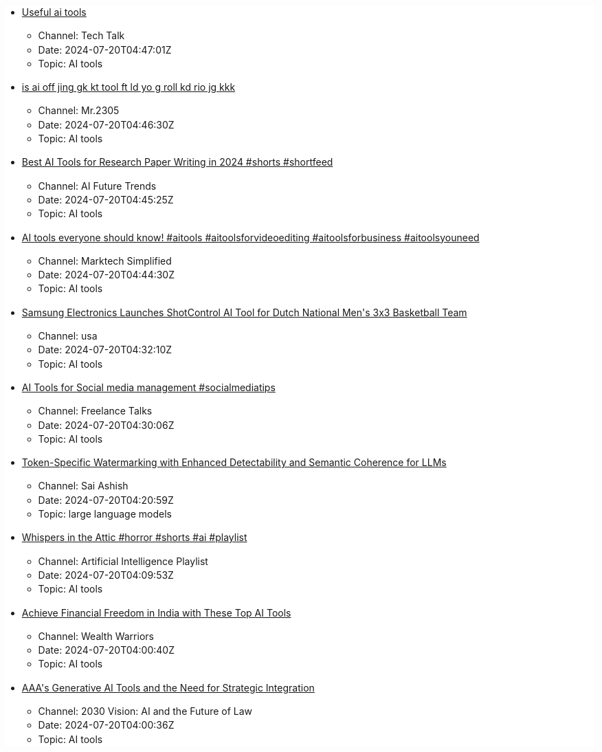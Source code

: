 - [Useful ai tools](https://www.youtube.com/watch?v=tHP45zj5F7c)
  - Channel: Tech Talk 
  - Date: 2024-07-20T04:47:01Z
  - Topic: AI tools

- [is ai off jing gk kt tool ft ld yo g roll kd rio jg kkk](https://www.youtube.com/watch?v=6MRYjA_DP2E)
  - Channel: Mr.2305
  - Date: 2024-07-20T04:46:30Z
  - Topic: AI tools

- [Best AI Tools for Research Paper Writing in 2024 #shorts #shortfeed](https://www.youtube.com/watch?v=PwnW8lw-G3I)
  - Channel: AI Future Trends
  - Date: 2024-07-20T04:45:25Z
  - Topic: AI tools

- [AI tools everyone should know!  #aitools #aitoolsforvideoediting #aitoolsforbusiness #aitoolsyouneed](https://www.youtube.com/watch?v=ces5grg7JOI)
  - Channel: Marktech Simplified
  - Date: 2024-07-20T04:44:30Z
  - Topic: AI tools

- [Samsung Electronics Launches ShotControl AI Tool for Dutch National Men&#39;s 3x3 Basketball Team](https://www.youtube.com/watch?v=dQph3Vz9iOY)
  - Channel: usa
  - Date: 2024-07-20T04:32:10Z
  - Topic: AI tools

- [AI Tools for Social media management #socialmediatips](https://www.youtube.com/watch?v=JVDChD1Nj7k)
  - Channel: Freelance Talks
  - Date: 2024-07-20T04:30:06Z
  - Topic: AI tools

- [Token-Specific Watermarking with Enhanced Detectability and Semantic Coherence for LLMs](https://www.youtube.com/watch?v=zkLE9ORmrlk)
  - Channel: Sai Ashish
  - Date: 2024-07-20T04:20:59Z
  - Topic: large language models

- [Whispers in the Attic #horror #shorts #ai #playlist](https://www.youtube.com/watch?v=bQy3KMUpmHE)
  - Channel: Artificial Intelligence Playlist
  - Date: 2024-07-20T04:09:53Z
  - Topic: AI tools

- [Achieve Financial Freedom in India with These Top AI Tools](https://www.youtube.com/watch?v=zzyGGknyZCk)
  - Channel: Wealth Warriors
  - Date: 2024-07-20T04:00:40Z
  - Topic: AI tools

- [AAA&#39;s Generative AI Tools and the Need for Strategic Integration](https://www.youtube.com/watch?v=sk4tLsfThh0)
  - Channel: 2030 Vision: AI and the Future of Law
  - Date: 2024-07-20T04:00:36Z
  - Topic: AI tools
